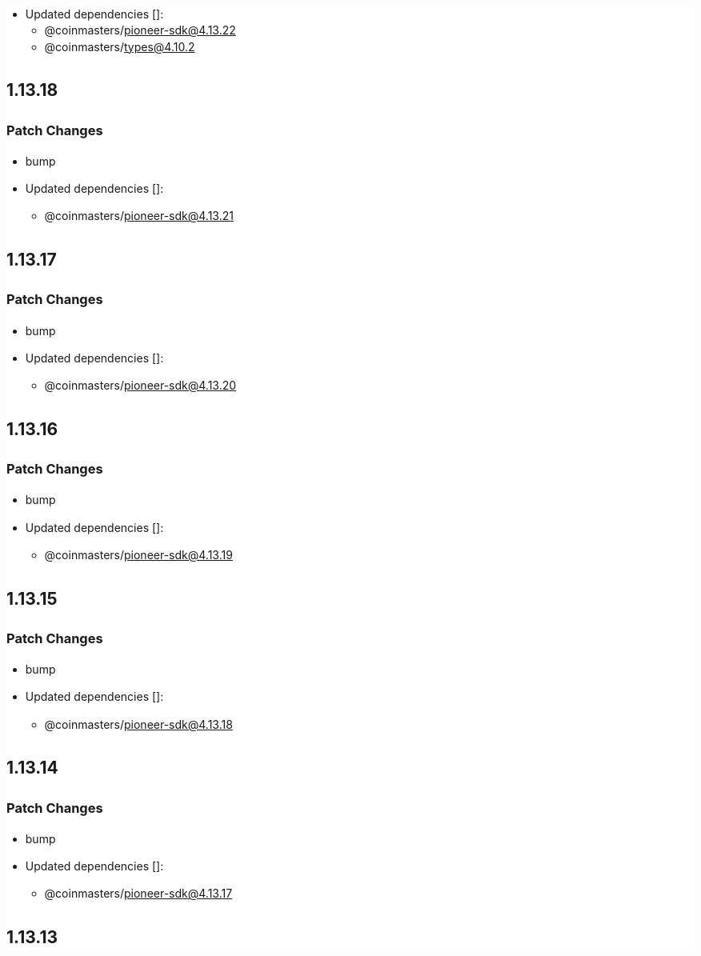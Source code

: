 - Updated dependencies []:
  - @coinmasters/pioneer-sdk@4.13.22
  - @coinmasters/types@4.10.2

## 1.13.18

### Patch Changes

- bump

- Updated dependencies []:
  - @coinmasters/pioneer-sdk@4.13.21

## 1.13.17

### Patch Changes

- bump

- Updated dependencies []:
  - @coinmasters/pioneer-sdk@4.13.20

## 1.13.16

### Patch Changes

- bump

- Updated dependencies []:
  - @coinmasters/pioneer-sdk@4.13.19

## 1.13.15

### Patch Changes

- bump

- Updated dependencies []:
  - @coinmasters/pioneer-sdk@4.13.18

## 1.13.14

### Patch Changes

- bump

- Updated dependencies []:
  - @coinmasters/pioneer-sdk@4.13.17

## 1.13.13
